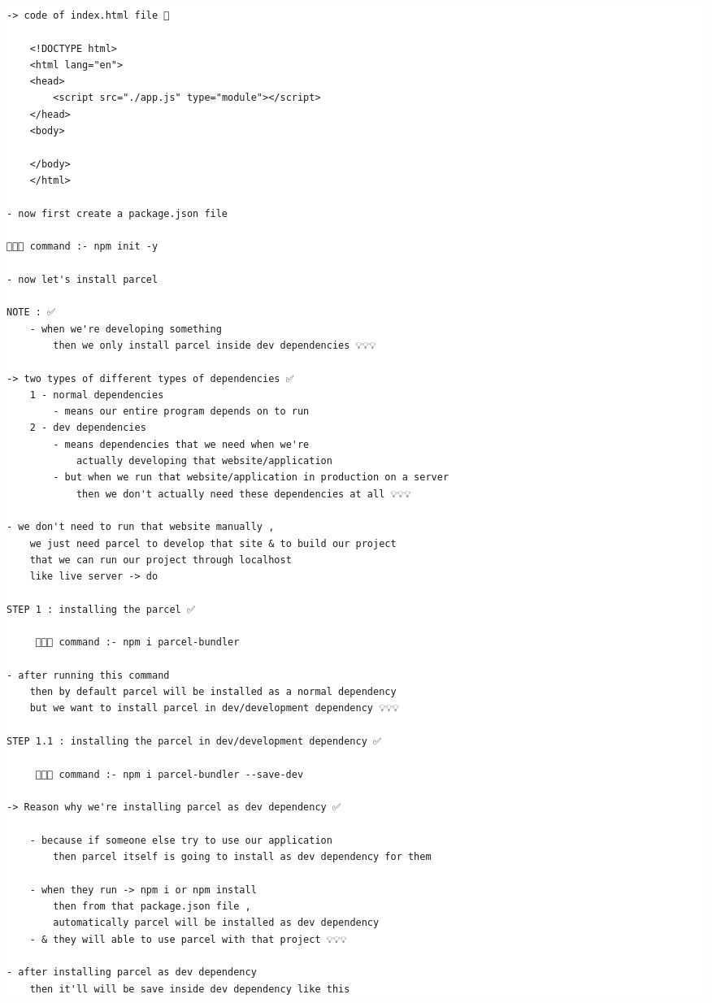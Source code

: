     -> code of index.html file 📄

        <!DOCTYPE html>
        <html lang="en">
        <head>
            <script src="./app.js" type="module"></script>
        </head>
        <body>

        </body>
        </html>

    - now first create a package.json file 

    👨🏽‍💻 command :- npm init -y

    - now let's install parcel

    NOTE : ✅
        - when we're developing something 
            then we only install parcel inside dev dependencies 💡💡💡 

    -> two types of different types of dependencies ✅
        1 - normal dependencies 
            - means our entire program depends on to run 
        2 - dev dependencies 
            - means dependencies that we need when we're 
                actually developing that website/application  
            - but when we run that website/application in production on a server
                then we don't actually need these dependencies at all 💡💡💡  

    - we don't need to run that website manually , 
        we just need parcel to develop that site & to build our project
        that we can run our project through localhost
        like live server -> do

    STEP 1 : installing the parcel ✅

         👨🏽‍💻 command :- npm i parcel-bundler

    - after running this command 
        then by default parcel will be installed as a normal dependency 
        but we want to install parcel in dev/development dependency 💡💡💡

    STEP 1.1 : installing the parcel in dev/development dependency ✅

         👨🏽‍💻 command :- npm i parcel-bundler --save-dev

    -> Reason why we're installing parcel as dev dependency ✅

        - because if someone else try to use our application
            then parcel itself is going to install as dev dependency for them  

        - when they run -> npm i or npm install 
            then from that package.json file , 
            automatically parcel will be installed as dev dependency 
        - & they will able to use parcel with that project 💡💡💡

    - after installing parcel as dev dependency 
        then it'll will be save inside dev dependency like this 